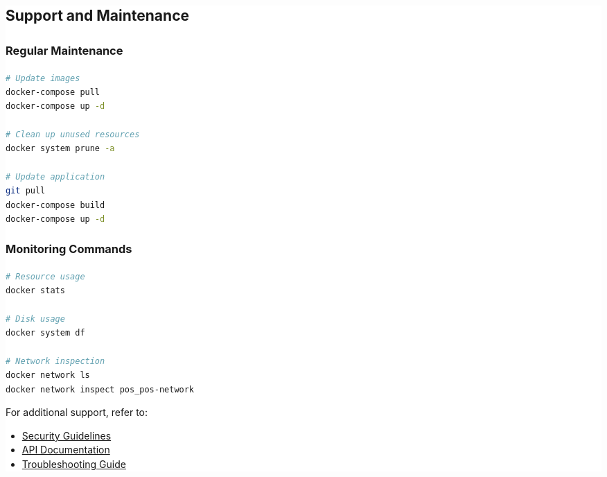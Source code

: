 ## Support and Maintenance

### Regular Maintenance

```bash
# Update images
docker-compose pull
docker-compose up -d

# Clean up unused resources
docker system prune -a

# Update application
git pull
docker-compose build
docker-compose up -d
```

### Monitoring Commands

```bash
# Resource usage
docker stats

# Disk usage
docker system df

# Network inspection
docker network ls
docker network inspect pos_pos-network
```

For additional support, refer to:
- [Security Guidelines](SECURITY_GUIDELINES.md)
- [API Documentation](README.md)
- [Troubleshooting Guide](TROUBLESHOOTING.md)